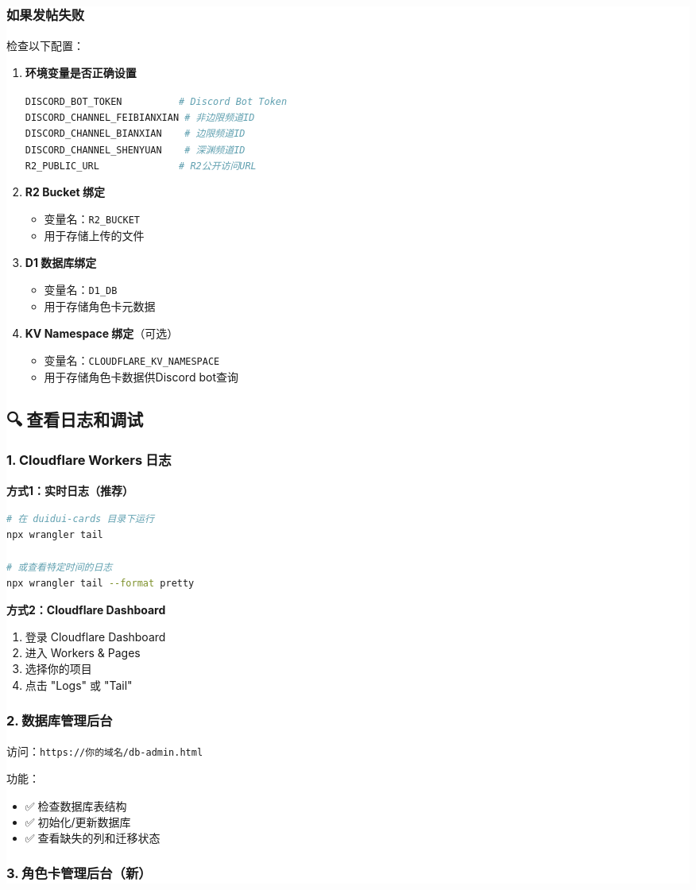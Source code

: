 ### 如果发帖失败

检查以下配置：

1. **环境变量是否正确设置**
   ```bash
   DISCORD_BOT_TOKEN          # Discord Bot Token
   DISCORD_CHANNEL_FEIBIANXIAN # 非边限频道ID
   DISCORD_CHANNEL_BIANXIAN    # 边限频道ID
   DISCORD_CHANNEL_SHENYUAN    # 深渊频道ID
   R2_PUBLIC_URL              # R2公开访问URL
   ```

2. **R2 Bucket 绑定**
   - 变量名：`R2_BUCKET`
   - 用于存储上传的文件

3. **D1 数据库绑定**
   - 变量名：`D1_DB`
   - 用于存储角色卡元数据

4. **KV Namespace 绑定**（可选）
   - 变量名：`CLOUDFLARE_KV_NAMESPACE`
   - 用于存储角色卡数据供Discord bot查询

## 🔍 查看日志和调试

### 1. Cloudflare Workers 日志

**方式1：实时日志（推荐）**
```bash
# 在 duidui-cards 目录下运行
npx wrangler tail

# 或查看特定时间的日志
npx wrangler tail --format pretty
```

**方式2：Cloudflare Dashboard**
1. 登录 Cloudflare Dashboard
2. 进入 Workers & Pages
3. 选择你的项目
4. 点击 "Logs" 或 "Tail"

### 2. 数据库管理后台

访问：`https://你的域名/db-admin.html`

功能：
- ✅ 检查数据库表结构
- ✅ 初始化/更新数据库
- ✅ 查看缺失的列和迁移状态

### 3. 角色卡管理后台（新）
